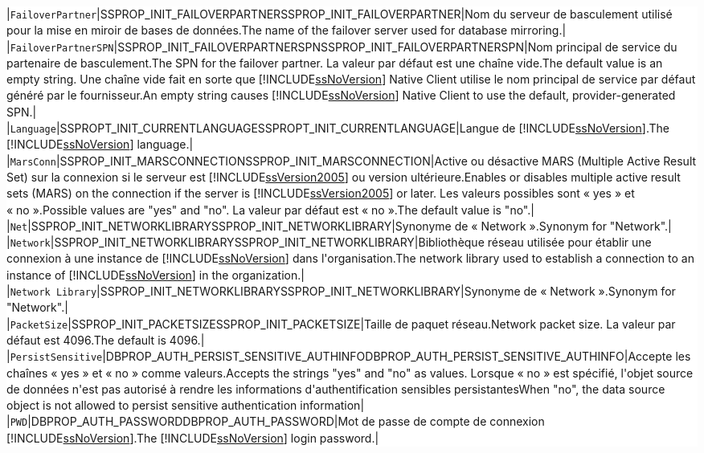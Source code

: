 |`FailoverPartner`|<span data-ttu-id="2bc95-307">SSPROP_INIT_FAILOVERPARTNER</span><span class="sxs-lookup"><span data-stu-id="2bc95-307">SSPROP_INIT_FAILOVERPARTNER</span></span>|<span data-ttu-id="2bc95-308">Nom du serveur de basculement utilisé pour la mise en miroir de bases de données.</span><span class="sxs-lookup"><span data-stu-id="2bc95-308">The name of the failover server used for database mirroring.</span></span>|  
|`FailoverPartnerSPN`|<span data-ttu-id="2bc95-309">SSPROP_INIT_FAILOVERPARTNERSPN</span><span class="sxs-lookup"><span data-stu-id="2bc95-309">SSPROP_INIT_FAILOVERPARTNERSPN</span></span>|<span data-ttu-id="2bc95-310">Nom principal de service du partenaire de basculement.</span><span class="sxs-lookup"><span data-stu-id="2bc95-310">The SPN for the failover partner.</span></span> <span data-ttu-id="2bc95-311">La valeur par défaut est une chaîne vide.</span><span class="sxs-lookup"><span data-stu-id="2bc95-311">The default value is an empty string.</span></span> <span data-ttu-id="2bc95-312">Une chaîne vide fait en sorte que [!INCLUDE[ssNoVersion](../../../includes/ssnoversion-md.md)] Native Client utilise le nom principal de service par défaut généré par le fournisseur.</span><span class="sxs-lookup"><span data-stu-id="2bc95-312">An empty string causes [!INCLUDE[ssNoVersion](../../../includes/ssnoversion-md.md)] Native Client to use the default, provider-generated SPN.</span></span>|  
|`Language`|<span data-ttu-id="2bc95-313">SSPROPT_INIT_CURRENTLANGUAGE</span><span class="sxs-lookup"><span data-stu-id="2bc95-313">SSPROPT_INIT_CURRENTLANGUAGE</span></span>|<span data-ttu-id="2bc95-314">Langue de [!INCLUDE[ssNoVersion](../../../includes/ssnoversion-md.md)].</span><span class="sxs-lookup"><span data-stu-id="2bc95-314">The [!INCLUDE[ssNoVersion](../../../includes/ssnoversion-md.md)] language.</span></span>|  
|`MarsConn`|<span data-ttu-id="2bc95-315">SSPROP_INIT_MARSCONNECTION</span><span class="sxs-lookup"><span data-stu-id="2bc95-315">SSPROP_INIT_MARSCONNECTION</span></span>|<span data-ttu-id="2bc95-316">Active ou désactive MARS (Multiple Active Result Set) sur la connexion si le serveur est [!INCLUDE[ssVersion2005](../../../includes/ssversion2005-md.md)] ou version ultérieure.</span><span class="sxs-lookup"><span data-stu-id="2bc95-316">Enables or disables multiple active result sets (MARS) on the connection if the server is [!INCLUDE[ssVersion2005](../../../includes/ssversion2005-md.md)] or later.</span></span> <span data-ttu-id="2bc95-317">Les valeurs possibles sont « yes » et « no ».</span><span class="sxs-lookup"><span data-stu-id="2bc95-317">Possible values are "yes" and "no".</span></span> <span data-ttu-id="2bc95-318">La valeur par défaut est « no ».</span><span class="sxs-lookup"><span data-stu-id="2bc95-318">The default value is "no".</span></span>|  
|`Net`|<span data-ttu-id="2bc95-319">SSPROP_INIT_NETWORKLIBRARY</span><span class="sxs-lookup"><span data-stu-id="2bc95-319">SSPROP_INIT_NETWORKLIBRARY</span></span>|<span data-ttu-id="2bc95-320">Synonyme de « Network ».</span><span class="sxs-lookup"><span data-stu-id="2bc95-320">Synonym for "Network".</span></span>|  
|`Network`|<span data-ttu-id="2bc95-321">SSPROP_INIT_NETWORKLIBRARY</span><span class="sxs-lookup"><span data-stu-id="2bc95-321">SSPROP_INIT_NETWORKLIBRARY</span></span>|<span data-ttu-id="2bc95-322">Bibliothèque réseau utilisée pour établir une connexion à une instance de [!INCLUDE[ssNoVersion](../../../includes/ssnoversion-md.md)] dans l'organisation.</span><span class="sxs-lookup"><span data-stu-id="2bc95-322">The network library used to establish a connection to an instance of [!INCLUDE[ssNoVersion](../../../includes/ssnoversion-md.md)] in the organization.</span></span>|  
|`Network Library`|<span data-ttu-id="2bc95-323">SSPROP_INIT_NETWORKLIBRARY</span><span class="sxs-lookup"><span data-stu-id="2bc95-323">SSPROP_INIT_NETWORKLIBRARY</span></span>|<span data-ttu-id="2bc95-324">Synonyme de « Network ».</span><span class="sxs-lookup"><span data-stu-id="2bc95-324">Synonym for "Network".</span></span>|  
|`PacketSize`|<span data-ttu-id="2bc95-325">SSPROP_INIT_PACKETSIZE</span><span class="sxs-lookup"><span data-stu-id="2bc95-325">SSPROP_INIT_PACKETSIZE</span></span>|<span data-ttu-id="2bc95-326">Taille de paquet réseau.</span><span class="sxs-lookup"><span data-stu-id="2bc95-326">Network packet size.</span></span> <span data-ttu-id="2bc95-327">La valeur par défaut est 4096.</span><span class="sxs-lookup"><span data-stu-id="2bc95-327">The default is 4096.</span></span>|  
|`PersistSensitive`|<span data-ttu-id="2bc95-328">DBPROP_AUTH_PERSIST_SENSITIVE_AUTHINFO</span><span class="sxs-lookup"><span data-stu-id="2bc95-328">DBPROP_AUTH_PERSIST_SENSITIVE_AUTHINFO</span></span>|<span data-ttu-id="2bc95-329">Accepte les chaînes « yes » et « no » comme valeurs.</span><span class="sxs-lookup"><span data-stu-id="2bc95-329">Accepts the strings "yes" and "no" as values.</span></span> <span data-ttu-id="2bc95-330">Lorsque « no » est spécifié, l'objet source de données n'est pas autorisé à rendre les informations d'authentification sensibles persistantes</span><span class="sxs-lookup"><span data-stu-id="2bc95-330">When "no", the data source object is not allowed to persist sensitive authentication information</span></span>|  
|`PWD`|<span data-ttu-id="2bc95-331">DBPROP_AUTH_PASSWORD</span><span class="sxs-lookup"><span data-stu-id="2bc95-331">DBPROP_AUTH_PASSWORD</span></span>|<span data-ttu-id="2bc95-332">Mot de passe de compte de connexion [!INCLUDE[ssNoVersion](../../../includes/ssnoversion-md.md)].</span><span class="sxs-lookup"><span data-stu-id="2bc95-332">The [!INCLUDE[ssNoVersion](../../../includes/ssnoversion-md.md)] login password.</span></span>|  